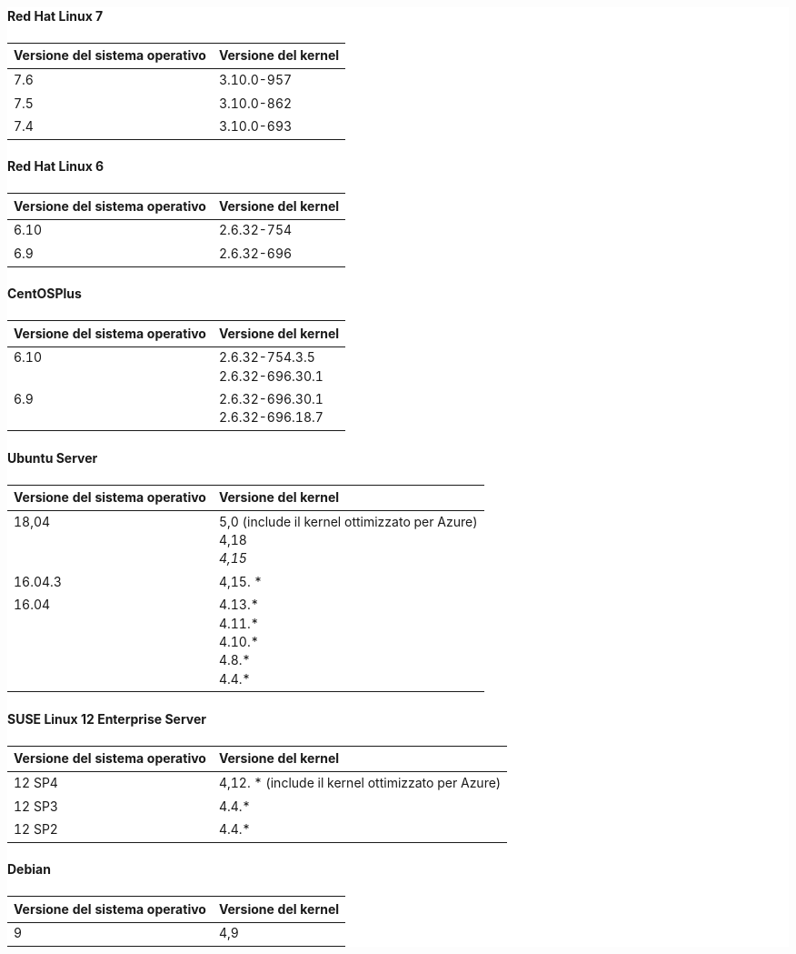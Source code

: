 #### <a name="red-hat-linux-7"></a>Red Hat Linux 7

| Versione del sistema operativo | Versione del kernel |
|:--|:--|
| 7.6 | 3.10.0-957 |
| 7.5 | 3.10.0-862 |
| 7.4 | 3.10.0-693 |

#### <a name="red-hat-linux-6"></a>Red Hat Linux 6

| Versione del sistema operativo | Versione del kernel |
|:--|:--|
| 6.10 | 2.6.32-754 |
| 6.9 | 2.6.32-696 |

#### <a name="centosplus"></a>CentOSPlus

| Versione del sistema operativo | Versione del kernel |
|:--|:--|
| 6.10 | 2.6.32-754.3.5<br>2.6.32-696.30.1 |
| 6.9 | 2.6.32-696.30.1<br>2.6.32-696.18.7 |

#### <a name="ubuntu-server"></a>Ubuntu Server

| Versione del sistema operativo | Versione del kernel |
|:--|:--|
| 18,04 | 5,0 (include il kernel ottimizzato per Azure)<br>4,18 *<br>4,15* |
| 16.04.3 | 4,15. * |
| 16.04 | 4.13.\*<br>4.11.\*<br>4.10.\*<br>4.8.\*<br>4.4.\* |

#### <a name="suse-linux-12-enterprise-server"></a>SUSE Linux 12 Enterprise Server

| Versione del sistema operativo | Versione del kernel |
|:--|:--|
|12 SP4 | 4,12. * (include il kernel ottimizzato per Azure) |
|12 SP3 | 4.4.* |
|12 SP2 | 4.4.* |

#### <a name="debian"></a>Debian 

| Versione del sistema operativo | Versione del kernel |
|:--|:--|
| 9 | 4,9 | 
